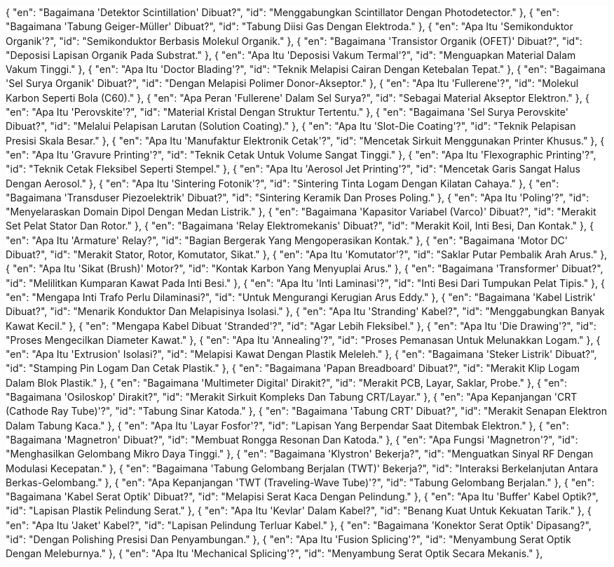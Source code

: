   { "en": "Bagaimana 'Detektor Scintillation' Dibuat?", "id": "Menggabungkan Scintillator Dengan Photodetector." },
  { "en": "Bagaimana 'Tabung Geiger-Müller' Dibuat?", "id": "Tabung Diisi Gas Dengan Elektroda." },
  { "en": "Apa Itu 'Semikonduktor Organik'?", "id": "Semikonduktor Berbasis Molekul Organik." },
  { "en": "Bagaimana 'Transistor Organik (OFET)' Dibuat?", "id": "Deposisi Lapisan Organik Pada Substrat." },
  { "en": "Apa Itu 'Deposisi Vakum Termal'?", "id": "Menguapkan Material Dalam Vakum Tinggi." },
  { "en": "Apa Itu 'Doctor Blading'?", "id": "Teknik Melapisi Cairan Dengan Ketebalan Tepat." },
  { "en": "Bagaimana 'Sel Surya Organik' Dibuat?", "id": "Dengan Melapisi Polimer Donor-Akseptor." },
  { "en": "Apa Itu 'Fullerene'?", "id": "Molekul Karbon Seperti Bola (C60)." },
  { "en": "Apa Peran 'Fullerene' Dalam Sel Surya?", "id": "Sebagai Material Akseptor Elektron." },
  { "en": "Apa Itu 'Perovskite'?", "id": "Material Kristal Dengan Struktur Tertentu." },
  { "en": "Bagaimana 'Sel Surya Perovskite' Dibuat?", "id": "Melalui Pelapisan Larutan (Solution Coating)." },
  { "en": "Apa Itu 'Slot-Die Coating'?", "id": "Teknik Pelapisan Presisi Skala Besar." },
  { "en": "Apa Itu 'Manufaktur Elektronik Cetak'?", "id": "Mencetak Sirkuit Menggunakan Printer Khusus." },
  { "en": "Apa Itu 'Gravure Printing'?", "id": "Teknik Cetak Untuk Volume Sangat Tinggi." },
  { "en": "Apa Itu 'Flexographic Printing'?", "id": "Teknik Cetak Fleksibel Seperti Stempel." },
  { "en": "Apa Itu 'Aerosol Jet Printing'?", "id": "Mencetak Garis Sangat Halus Dengan Aerosol." },
  { "en": "Apa Itu 'Sintering Fotonik'?", "id": "Sintering Tinta Logam Dengan Kilatan Cahaya." },
  { "en": "Bagaimana 'Transduser Piezoelektrik' Dibuat?", "id": "Sintering Keramik Dan Proses Poling." },
  { "en": "Apa Itu 'Poling'?", "id": "Menyelaraskan Domain Dipol Dengan Medan Listrik." },
  { "en": "Bagaimana 'Kapasitor Variabel (Varco)' Dibuat?", "id": "Merakit Set Pelat Stator Dan Rotor." },
  { "en": "Bagaimana 'Relay Elektromekanis' Dibuat?", "id": "Merakit Koil, Inti Besi, Dan Kontak." },
  { "en": "Apa Itu 'Armature' Relay?", "id": "Bagian Bergerak Yang Mengoperasikan Kontak." },
  { "en": "Bagaimana 'Motor DC' Dibuat?", "id": "Merakit Stator, Rotor, Komutator, Sikat." },
  { "en": "Apa Itu 'Komutator'?", "id": "Saklar Putar Pembalik Arah Arus." },
  { "en": "Apa Itu 'Sikat (Brush)' Motor?", "id": "Kontak Karbon Yang Menyuplai Arus." },
  { "en": "Bagaimana 'Transformer' Dibuat?", "id": "Melilitkan Kumparan Kawat Pada Inti Besi." },
  { "en": "Apa Itu 'Inti Laminasi'?", "id": "Inti Besi Dari Tumpukan Pelat Tipis." },
  { "en": "Mengapa Inti Trafo Perlu Dilaminasi?", "id": "Untuk Mengurangi Kerugian Arus Eddy." },
  { "en": "Bagaimana 'Kabel Listrik' Dibuat?", "id": "Menarik Konduktor Dan Melapisinya Isolasi." },
  { "en": "Apa Itu 'Stranding' Kabel?", "id": "Menggabungkan Banyak Kawat Kecil." },
  { "en": "Mengapa Kabel Dibuat 'Stranded'?", "id": "Agar Lebih Fleksibel." },
  { "en": "Apa Itu 'Die Drawing'?", "id": "Proses Mengecilkan Diameter Kawat." },
  { "en": "Apa Itu 'Annealing'?", "id": "Proses Pemanasan Untuk Melunakkan Logam." },
  { "en": "Apa Itu 'Extrusion' Isolasi?", "id": "Melapisi Kawat Dengan Plastik Meleleh." },
  { "en": "Bagaimana 'Steker Listrik' Dibuat?", "id": "Stamping Pin Logam Dan Cetak Plastik." },
  { "en": "Bagaimana 'Papan Breadboard' Dibuat?", "id": "Merakit Klip Logam Dalam Blok Plastik." },
  { "en": "Bagaimana 'Multimeter Digital' Dirakit?", "id": "Merakit PCB, Layar, Saklar, Probe." },
  { "en": "Bagaimana 'Osiloskop' Dirakit?", "id": "Merakit Sirkuit Kompleks Dan Tabung CRT/Layar." },
  { "en": "Apa Kepanjangan 'CRT (Cathode Ray Tube)'?", "id": "Tabung Sinar Katoda." },
  { "en": "Bagaimana 'Tabung CRT' Dibuat?", "id": "Merakit Senapan Elektron Dalam Tabung Kaca." },
  { "en": "Apa Itu 'Layar Fosfor'?", "id": "Lapisan Yang Berpendar Saat Ditembak Elektron." },
  { "en": "Bagaimana 'Magnetron' Dibuat?", "id": "Membuat Rongga Resonan Dan Katoda." },
  { "en": "Apa Fungsi 'Magnetron'?", "id": "Menghasilkan Gelombang Mikro Daya Tinggi." },
  { "en": "Bagaimana 'Klystron' Bekerja?", "id": "Menguatkan Sinyal RF Dengan Modulasi Kecepatan." },
  { "en": "Bagaimana 'Tabung Gelombang Berjalan (TWT)' Bekerja?", "id": "Interaksi Berkelanjutan Antara Berkas-Gelombang." },
  { "en": "Apa Kepanjangan 'TWT (Traveling-Wave Tube)'?", "id": "Tabung Gelombang Berjalan." },
  { "en": "Bagaimana 'Kabel Serat Optik' Dibuat?", "id": "Melapisi Serat Kaca Dengan Pelindung." },
  { "en": "Apa Itu 'Buffer' Kabel Optik?", "id": "Lapisan Plastik Pelindung Serat." },
  { "en": "Apa Itu 'Kevlar' Dalam Kabel?", "id": "Benang Kuat Untuk Kekuatan Tarik." },
  { "en": "Apa Itu 'Jaket' Kabel?", "id": "Lapisan Pelindung Terluar Kabel." },
  { "en": "Bagaimana 'Konektor Serat Optik' Dipasang?", "id": "Dengan Polishing Presisi Dan Penyambungan." },
  { "en": "Apa Itu 'Fusion Splicing'?", "id": "Menyambung Serat Optik Dengan Meleburnya." },
  { "en": "Apa Itu 'Mechanical Splicing'?", "id": "Menyambung Serat Optik Secara Mekanis." },
